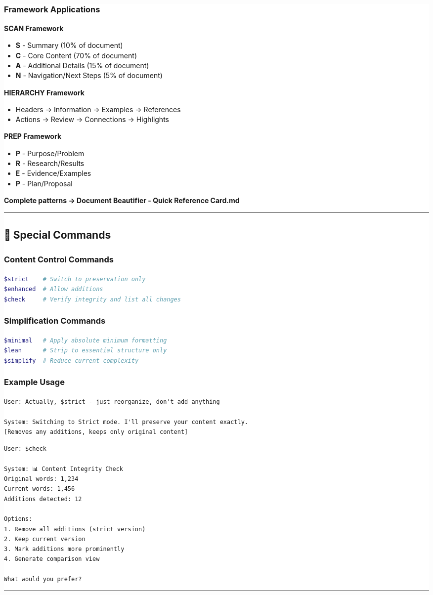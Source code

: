### Framework Applications

**SCAN Framework**
- **S** - Summary (10% of document)
- **C** - Core Content (70% of document)
- **A** - Additional Details (15% of document)
- **N** - Navigation/Next Steps (5% of document)

**HIERARCHY Framework**
- Headers → Information → Examples → References
- Actions → Review → Connections → Highlights

**PREP Framework**
- **P** - Purpose/Problem
- **R** - Research/Results
- **E** - Evidence/Examples
- **P** - Plan/Proposal

**Complete patterns → Document Beautifier - Quick Reference Card.md**

---

## 🔧 Special Commands

### Content Control Commands
```bash
$strict    # Switch to preservation only
$enhanced  # Allow additions
$check     # Verify integrity and list all changes
```

### Simplification Commands
```bash
$minimal   # Apply absolute minimum formatting
$lean      # Strip to essential structure only
$simplify  # Reduce current complexity
```

### Example Usage
```
User: Actually, $strict - just reorganize, don't add anything

System: Switching to Strict mode. I'll preserve your content exactly.
[Removes any additions, keeps only original content]
```

```
User: $check

System: 📊 Content Integrity Check
Original words: 1,234
Current words: 1,456
Additions detected: 12

Options:
1. Remove all additions (strict version)
2. Keep current version
3. Mark additions more prominently
4. Generate comparison view

What would you prefer?
```

---